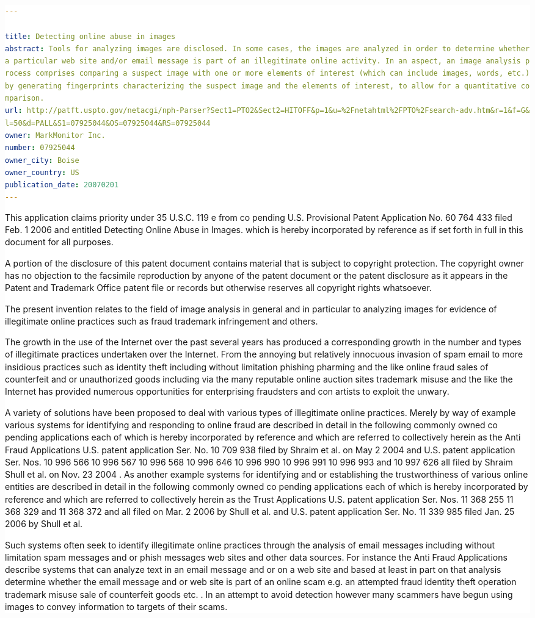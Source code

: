 ```yaml
---

title: Detecting online abuse in images
abstract: Tools for analyzing images are disclosed. In some cases, the images are analyzed in order to determine whether a particular web site and/or email message is part of an illegitimate online activity. In an aspect, an image analysis process comprises comparing a suspect image with one or more elements of interest (which can include images, words, etc.) by generating fingerprints characterizing the suspect image and the elements of interest, to allow for a quantitative comparison.
url: http://patft.uspto.gov/netacgi/nph-Parser?Sect1=PTO2&Sect2=HITOFF&p=1&u=%2Fnetahtml%2FPTO%2Fsearch-adv.htm&r=1&f=G&l=50&d=PALL&S1=07925044&OS=07925044&RS=07925044
owner: MarkMonitor Inc.
number: 07925044
owner_city: Boise
owner_country: US
publication_date: 20070201
---
```

This application claims priority under 35 U.S.C. 119 e from co pending U.S. Provisional Patent Application No. 60 764 433 filed Feb. 1 2006 and entitled Detecting Online Abuse in Images. which is hereby incorporated by reference as if set forth in full in this document for all purposes.

A portion of the disclosure of this patent document contains material that is subject to copyright protection. The copyright owner has no objection to the facsimile reproduction by anyone of the patent document or the patent disclosure as it appears in the Patent and Trademark Office patent file or records but otherwise reserves all copyright rights whatsoever.

The present invention relates to the field of image analysis in general and in particular to analyzing images for evidence of illegitimate online practices such as fraud trademark infringement and others.

The growth in the use of the Internet over the past several years has produced a corresponding growth in the number and types of illegitimate practices undertaken over the Internet. From the annoying but relatively innocuous invasion of spam email to more insidious practices such as identity theft including without limitation phishing pharming and the like online fraud sales of counterfeit and or unauthorized goods including via the many reputable online auction sites trademark misuse and the like the Internet has provided numerous opportunities for enterprising fraudsters and con artists to exploit the unwary.

A variety of solutions have been proposed to deal with various types of illegitimate online practices. Merely by way of example various systems for identifying and responding to online fraud are described in detail in the following commonly owned co pending applications each of which is hereby incorporated by reference and which are referred to collectively herein as the Anti Fraud Applications U.S. patent application Ser. No. 10 709 938 filed by Shraim et al. on May 2 2004 and U.S. patent application Ser. Nos. 10 996 566 10 996 567 10 996 568 10 996 646 10 996 990 10 996 991 10 996 993 and 10 997 626 all filed by Shraim Shull et al. on Nov. 23 2004 . As another example systems for identifying and or establishing the trustworthiness of various online entities are described in detail in the following commonly owned co pending applications each of which is hereby incorporated by reference and which are referred to collectively herein as the Trust Applications U.S. patent application Ser. Nos. 11 368 255 11 368 329 and 11 368 372 and all filed on Mar. 2 2006 by Shull et al. and U.S. patent application Ser. No. 11 339 985 filed Jan. 25 2006 by Shull et al.

Such systems often seek to identify illegitimate online practices through the analysis of email messages including without limitation spam messages and or phish messages web sites and other data sources. For instance the Anti Fraud Applications describe systems that can analyze text in an email message and or on a web site and based at least in part on that analysis determine whether the email message and or web site is part of an online scam e.g. an attempted fraud identity theft operation trademark misuse sale of counterfeit goods etc. . In an attempt to avoid detection however many scammers have begun using images to convey information to targets of their scams.
